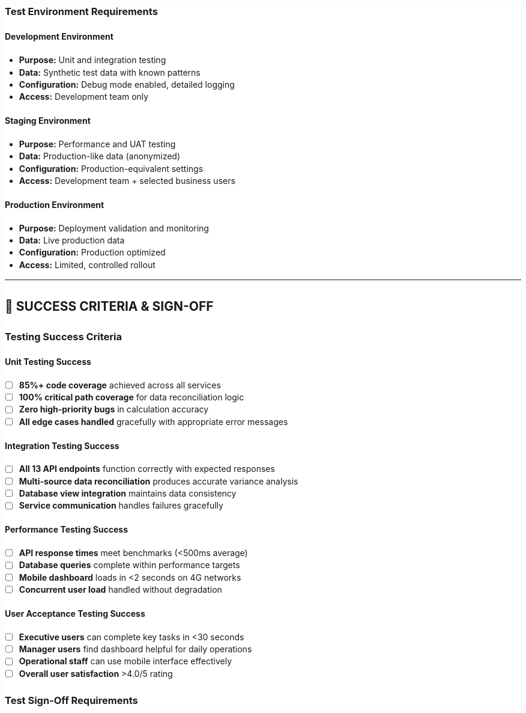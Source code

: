 ### **Test Environment Requirements**

#### **Development Environment**
- **Purpose:** Unit and integration testing
- **Data:** Synthetic test data with known patterns
- **Configuration:** Debug mode enabled, detailed logging
- **Access:** Development team only

#### **Staging Environment**
- **Purpose:** Performance and UAT testing
- **Data:** Production-like data (anonymized)
- **Configuration:** Production-equivalent settings
- **Access:** Development team + selected business users

#### **Production Environment**
- **Purpose:** Deployment validation and monitoring
- **Data:** Live production data
- **Configuration:** Production optimized
- **Access:** Limited, controlled rollout

---

## 🎯 SUCCESS CRITERIA & SIGN-OFF

### **Testing Success Criteria**

#### **Unit Testing Success**
- [ ] **85%+ code coverage** achieved across all services
- [ ] **100% critical path coverage** for data reconciliation logic
- [ ] **Zero high-priority bugs** in calculation accuracy
- [ ] **All edge cases handled** gracefully with appropriate error messages

#### **Integration Testing Success**
- [ ] **All 13 API endpoints** function correctly with expected responses
- [ ] **Multi-source data reconciliation** produces accurate variance analysis
- [ ] **Database view integration** maintains data consistency
- [ ] **Service communication** handles failures gracefully

#### **Performance Testing Success**
- [ ] **API response times** meet benchmarks (<500ms average)
- [ ] **Database queries** complete within performance targets
- [ ] **Mobile dashboard** loads in <2 seconds on 4G networks
- [ ] **Concurrent user load** handled without degradation

#### **User Acceptance Testing Success**
- [ ] **Executive users** can complete key tasks in <30 seconds
- [ ] **Manager users** find dashboard helpful for daily operations
- [ ] **Operational staff** can use mobile interface effectively
- [ ] **Overall user satisfaction** >4.0/5 rating

### **Test Sign-Off Requirements**
